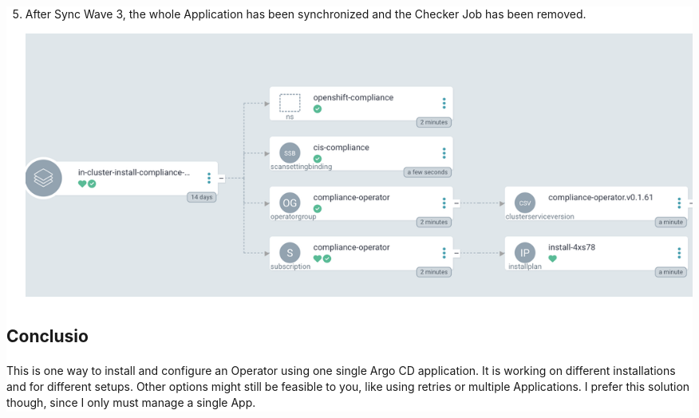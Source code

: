 5.  After Sync Wave 3, the whole Application has been synchronized and
    the Checker Job has been removed.

    ![Argo CD: Compliance Operator is fully deployed](images/argocd-operator-installed.png)

## Conclusio

This is one way to install and configure an Operator using one single Argo CD application. It is working on different installations and for different setups. Other options might still be feasible to you, like using retries or multiple Applications. I prefer this solution though, since I only must manage a single App.
